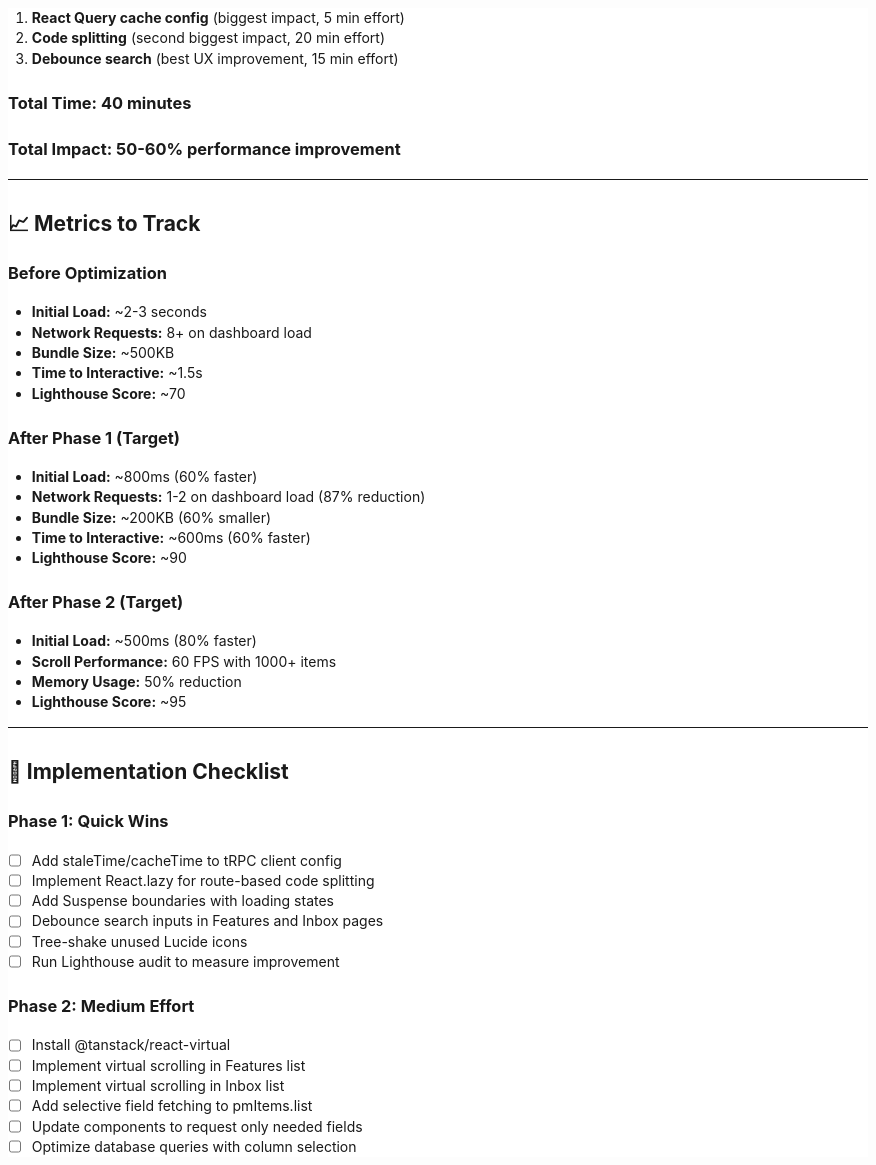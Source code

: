 1. **React Query cache config** (biggest impact, 5 min effort)
2. **Code splitting** (second biggest impact, 20 min effort)
3. **Debounce search** (best UX improvement, 15 min effort)

### Total Time: 40 minutes
### Total Impact: 50-60% performance improvement

---

## 📈 Metrics to Track

### Before Optimization
- **Initial Load:** ~2-3 seconds
- **Network Requests:** 8+ on dashboard load
- **Bundle Size:** ~500KB
- **Time to Interactive:** ~1.5s
- **Lighthouse Score:** ~70

### After Phase 1 (Target)
- **Initial Load:** ~800ms (60% faster)
- **Network Requests:** 1-2 on dashboard load (87% reduction)
- **Bundle Size:** ~200KB (60% smaller)
- **Time to Interactive:** ~600ms (60% faster)
- **Lighthouse Score:** ~90

### After Phase 2 (Target)
- **Initial Load:** ~500ms (80% faster)
- **Scroll Performance:** 60 FPS with 1000+ items
- **Memory Usage:** 50% reduction
- **Lighthouse Score:** ~95

---

## 🚀 Implementation Checklist

### Phase 1: Quick Wins
- [ ] Add staleTime/cacheTime to tRPC client config
- [ ] Implement React.lazy for route-based code splitting
- [ ] Add Suspense boundaries with loading states
- [ ] Debounce search inputs in Features and Inbox pages
- [ ] Tree-shake unused Lucide icons
- [ ] Run Lighthouse audit to measure improvement

### Phase 2: Medium Effort
- [ ] Install @tanstack/react-virtual
- [ ] Implement virtual scrolling in Features list
- [ ] Implement virtual scrolling in Inbox list
- [ ] Add selective field fetching to pmItems.list
- [ ] Update components to request only needed fields
- [ ] Optimize database queries with column selection
